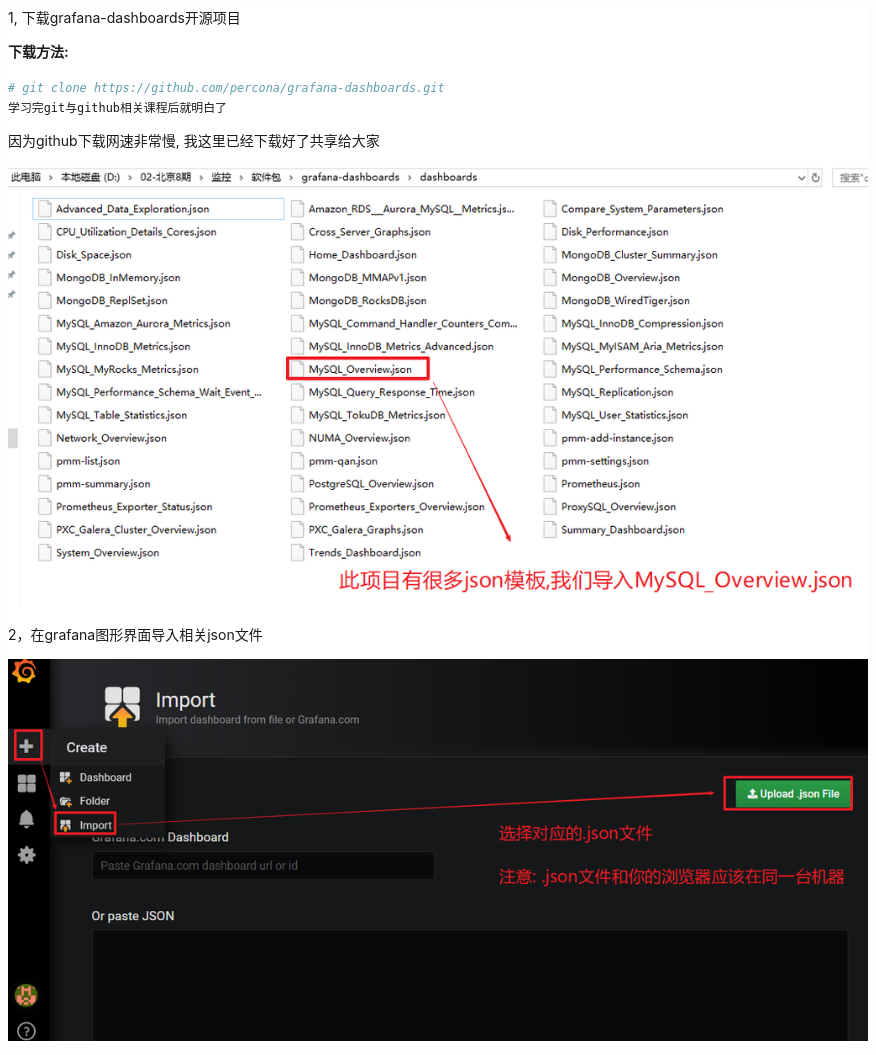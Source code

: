 

1, 下载grafana-dashboards开源项目

**下载方法:**

~~~powershell
# git clone https://github.com/percona/grafana-dashboards.git
学习完git与github相关课程后就明白了
~~~

因为github下载网速非常慢, 我这里已经下载好了共享给大家

![1568622044299](prometheus.assets/grafana-dashboards.png)



2，在grafana图形界面导入相关json文件

![1568622190725](prometheus.assets/导入mysql的json文件.png)
